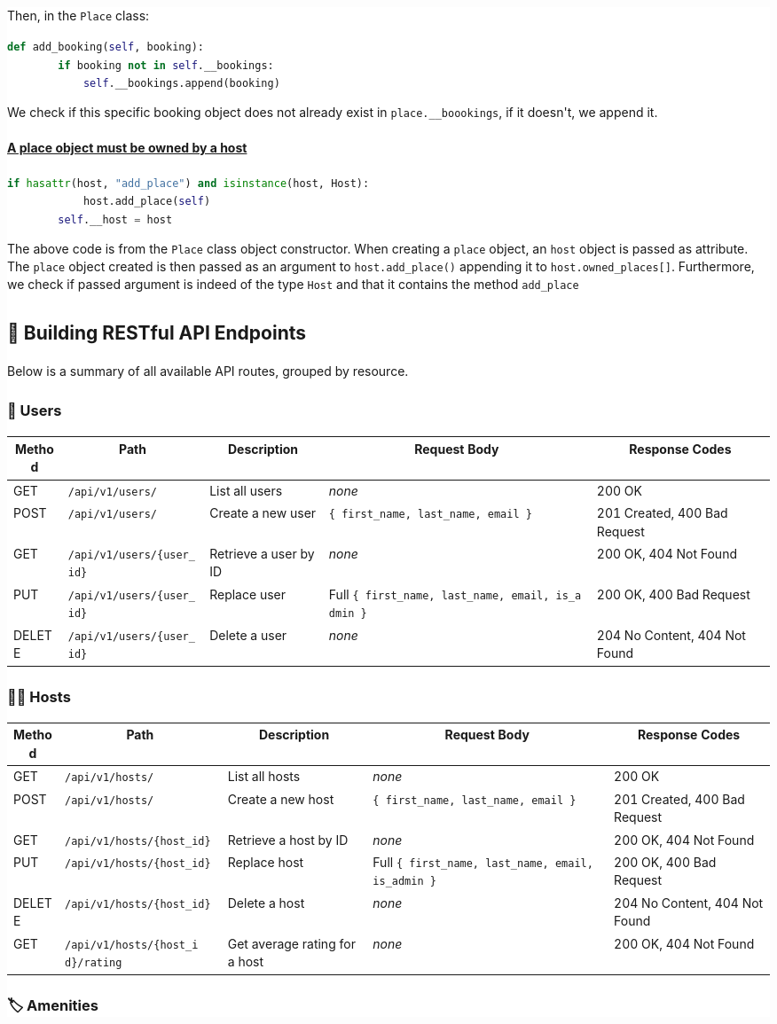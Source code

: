 Then, in the `Place` class:
```python
def add_booking(self, booking):
        if booking not in self.__bookings:
            self.__bookings.append(booking)
```
We check if this specific booking object does not already exist in `place.__boookings`, if it doesn't, we append it.
#### <ins>A place object must be owned by a host</ins>
```python
if hasattr(host, "add_place") and isinstance(host, Host):
            host.add_place(self)
        self.__host = host
```
The above code is from the `Place` class object constructor. When creating a `place` object, an `host` object is passed as attribute. The `place` object created is then passed as an argument to `host.add_place()` appending it to `host.owned_places[]`. Furthermore, we check if passed argument is indeed of the type `Host` and that it contains the method `add_place`

## 🚀 Building RESTful API Endpoints

Below is a summary of all available API routes, grouped by resource.

### 👤 Users

| Method | Path                        | Description                              | Request Body                                  | Response Codes                       |
|--------|-----------------------------|------------------------------------------|-----------------------------------------------|--------------------------------------|
| GET    | `/api/v1/users/`            | List all users                           | _none_                                        | 200 OK                               |
| POST   | `/api/v1/users/`            | Create a new user                        | `{ first_name, last_name, email }`            | 201 Created, 400 Bad Request         |
| GET    | `/api/v1/users/{user_id}`   | Retrieve a user by ID                    | _none_                                        | 200 OK, 404 Not Found                |
| PUT    | `/api/v1/users/{user_id}`   | Replace user                            | Full `{ first_name, last_name, email, is_admin }` | 200 OK, 400 Bad Request              |
| DELETE | `/api/v1/users/{user_id}`   | Delete a user                            | _none_                                        | 204 No Content, 404 Not Found        |

### 🧑‍💼 Hosts

| Method | Path                              | Description                              | Request Body                                    | Response Codes                       |
|--------|-----------------------------------|------------------------------------------|-------------------------------------------------|--------------------------------------|
| GET    | `/api/v1/hosts/`                  | List all hosts                           | _none_                                          | 200 OK                               |
| POST   | `/api/v1/hosts/`                  | Create a new host                        | `{ first_name, last_name, email }`              | 201 Created, 400 Bad Request         |
| GET    | `/api/v1/hosts/{host_id}`         | Retrieve a host by ID                    | _none_                                          | 200 OK, 404 Not Found                |
| PUT    | `/api/v1/hosts/{host_id}`         | Replace host                             | Full `{ first_name, last_name, email, is_admin }` | 200 OK, 400 Bad Request              |
| DELETE | `/api/v1/hosts/{host_id}`         | Delete a host                            | _none_                                          | 204 No Content, 404 Not Found        |
| GET    | `/api/v1/hosts/{host_id}/rating`  | Get average rating for a host            | _none_                                          | 200 OK, 404 Not Found                |

### 🏷️ Amenities
